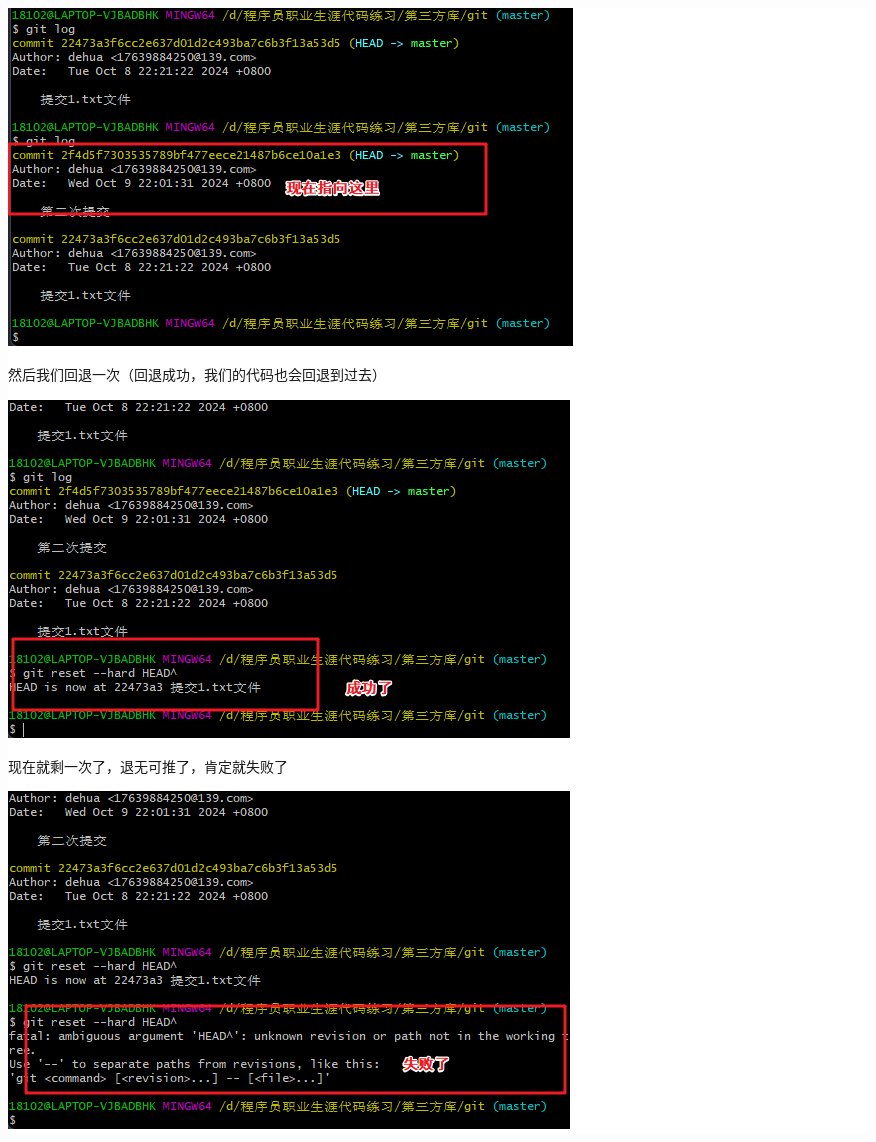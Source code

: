 ![image-20241009220215580](../../public/image-20241009220215580.png)

然后我们回退一次（回退成功，我们的代码也会回退到过去）

![image-20241009220319589](../../public/image-20241009220319589.png)

现在就剩一次了，退无可推了，肯定就失败了

![image-20241009220443949](../../public/image-20241009220443949.png)
